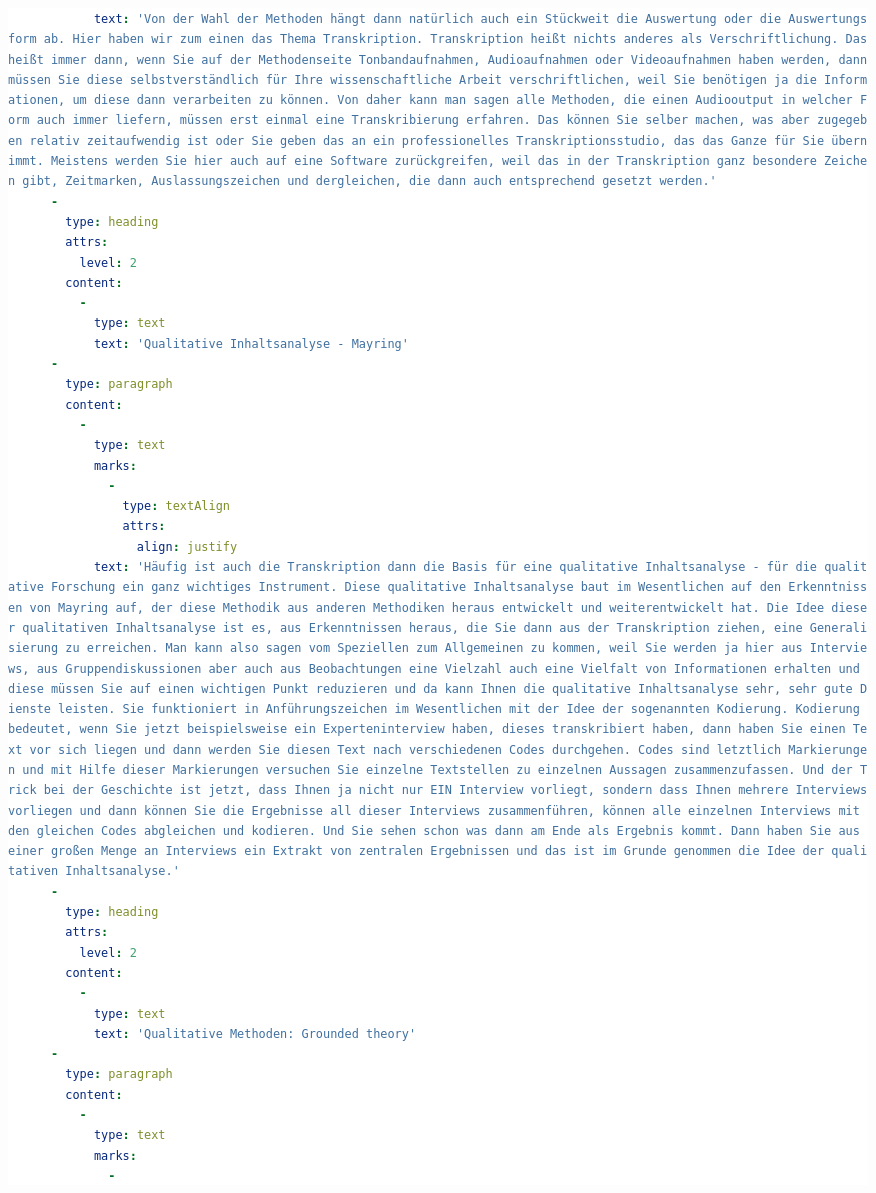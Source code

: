 ```yaml
            text: 'Von der Wahl der Methoden hängt dann natürlich auch ein Stückweit die Auswertung oder die Auswertungsform ab. Hier haben wir zum einen das Thema Transkription. Transkription heißt nichts anderes als Verschriftlichung. Das heißt immer dann, wenn Sie auf der Methodenseite Tonbandaufnahmen, Audioaufnahmen oder Videoaufnahmen haben werden, dann müssen Sie diese selbstverständlich für Ihre wissenschaftliche Arbeit verschriftlichen, weil Sie benötigen ja die Informationen, um diese dann verarbeiten zu können. Von daher kann man sagen alle Methoden, die einen Audiooutput in welcher Form auch immer liefern, müssen erst einmal eine Transkribierung erfahren. Das können Sie selber machen, was aber zugegeben relativ zeitaufwendig ist oder Sie geben das an ein professionelles Transkriptionsstudio, das das Ganze für Sie übernimmt. Meistens werden Sie hier auch auf eine Software zurückgreifen, weil das in der Transkription ganz besondere Zeichen gibt, Zeitmarken, Auslassungszeichen und dergleichen, die dann auch entsprechend gesetzt werden.'
      -
        type: heading
        attrs:
          level: 2
        content:
          -
            type: text
            text: 'Qualitative Inhaltsanalyse - Mayring'
      -
        type: paragraph
        content:
          -
            type: text
            marks:
              -
                type: textAlign
                attrs:
                  align: justify
            text: 'Häufig ist auch die Transkription dann die Basis für eine qualitative Inhaltsanalyse - für die qualitative Forschung ein ganz wichtiges Instrument. Diese qualitative Inhaltsanalyse baut im Wesentlichen auf den Erkenntnissen von Mayring auf, der diese Methodik aus anderen Methodiken heraus entwickelt und weiterentwickelt hat. Die Idee dieser qualitativen Inhaltsanalyse ist es, aus Erkenntnissen heraus, die Sie dann aus der Transkription ziehen, eine Generalisierung zu erreichen. Man kann also sagen vom Speziellen zum Allgemeinen zu kommen, weil Sie werden ja hier aus Interviews, aus Gruppendiskussionen aber auch aus Beobachtungen eine Vielzahl auch eine Vielfalt von Informationen erhalten und diese müssen Sie auf einen wichtigen Punkt reduzieren und da kann Ihnen die qualitative Inhaltsanalyse sehr, sehr gute Dienste leisten. Sie funktioniert in Anführungszeichen im Wesentlichen mit der Idee der sogenannten Kodierung. Kodierung bedeutet, wenn Sie jetzt beispielsweise ein Experteninterview haben, dieses transkribiert haben, dann haben Sie einen Text vor sich liegen und dann werden Sie diesen Text nach verschiedenen Codes durchgehen. Codes sind letztlich Markierungen und mit Hilfe dieser Markierungen versuchen Sie einzelne Textstellen zu einzelnen Aussagen zusammenzufassen. Und der Trick bei der Geschichte ist jetzt, dass Ihnen ja nicht nur EIN Interview vorliegt, sondern dass Ihnen mehrere Interviews vorliegen und dann können Sie die Ergebnisse all dieser Interviews zusammenführen, können alle einzelnen Interviews mit den gleichen Codes abgleichen und kodieren. Und Sie sehen schon was dann am Ende als Ergebnis kommt. Dann haben Sie aus einer großen Menge an Interviews ein Extrakt von zentralen Ergebnissen und das ist im Grunde genommen die Idee der qualitativen Inhaltsanalyse.'
      -
        type: heading
        attrs:
          level: 2
        content:
          -
            type: text
            text: 'Qualitative Methoden: Grounded theory'
      -
        type: paragraph
        content:
          -
            type: text
            marks:
              -
```